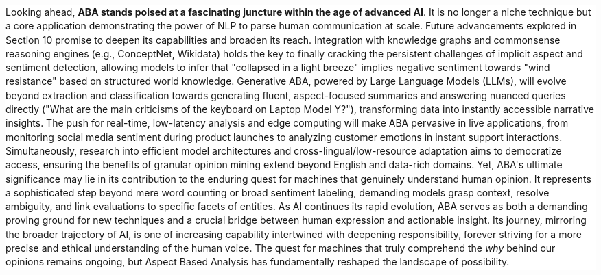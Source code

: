 Looking ahead, **ABA stands poised at a fascinating juncture within the age of advanced AI**. It is no longer a niche technique but a core application demonstrating the power of NLP to parse human communication at scale. Future advancements explored in Section 10 promise to deepen its capabilities and broaden its reach. Integration with knowledge graphs and commonsense reasoning engines (e.g., ConceptNet, Wikidata) holds the key to finally cracking the persistent challenges of implicit aspect and sentiment detection, allowing models to infer that "collapsed in a light breeze" implies negative sentiment towards "wind resistance" based on structured world knowledge. Generative ABA, powered by Large Language Models (LLMs), will evolve beyond extraction and classification towards generating fluent, aspect-focused summaries and answering nuanced queries directly ("What are the main criticisms of the keyboard on Laptop Model Y?"), transforming data into instantly accessible narrative insights. The push for real-time, low-latency analysis and edge computing will make ABA pervasive in live applications, from monitoring social media sentiment during product launches to analyzing customer emotions in instant support interactions. Simultaneously, research into efficient model architectures and cross-lingual/low-resource adaptation aims to democratize access, ensuring the benefits of granular opinion mining extend beyond English and data-rich domains. Yet, ABA's ultimate significance may lie in its contribution to the enduring quest for machines that genuinely understand human opinion. It represents a sophisticated step beyond mere word counting or broad sentiment labeling, demanding models grasp context, resolve ambiguity, and link evaluations to specific facets of entities. As AI continues its rapid evolution, ABA serves as both a demanding proving ground for new techniques and a crucial bridge between human expression and actionable insight. Its journey, mirroring the broader trajectory of AI, is one of increasing capability intertwined with deepening responsibility, forever striving for a more precise and ethical understanding of the human voice. The quest for machines that truly comprehend the *why* behind our opinions remains ongoing, but Aspect Based Analysis has fundamentally reshaped the landscape of possibility.